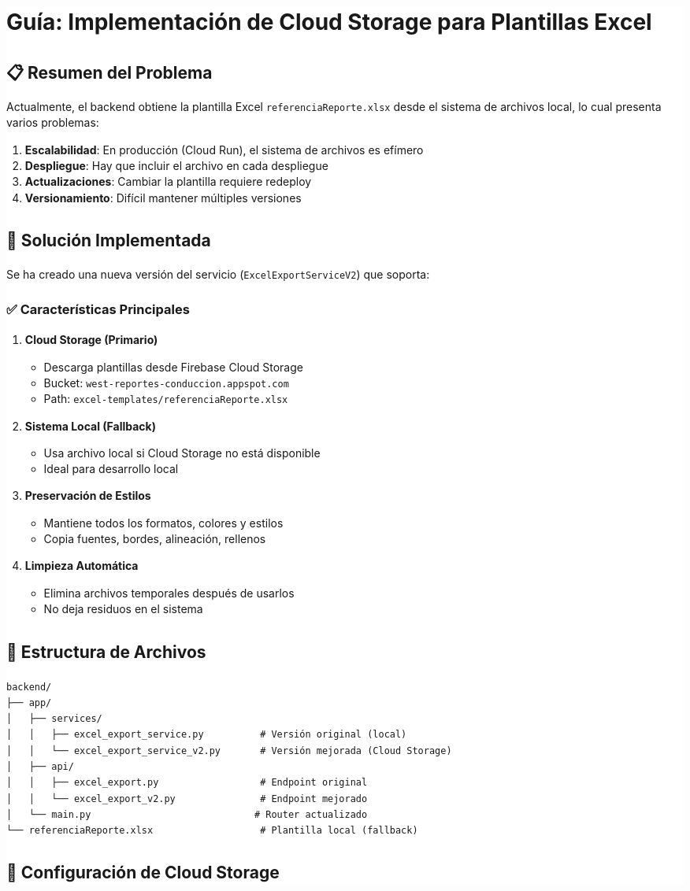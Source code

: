 # Guía: Implementación de Cloud Storage para Plantillas Excel

## 📋 Resumen del Problema

Actualmente, el backend obtiene la plantilla Excel `referenciaReporte.xlsx` desde el sistema de archivos local, lo cual presenta varios problemas:

1. **Escalabilidad**: En producción (Cloud Run), el sistema de archivos es efímero
2. **Despliegue**: Hay que incluir el archivo en cada despliegue
3. **Actualizaciones**: Cambiar la plantilla requiere redeploy
4. **Versionamiento**: Difícil mantener múltiples versiones

## 🚀 Solución Implementada

Se ha creado una nueva versión del servicio (`ExcelExportServiceV2`) que soporta:

### ✅ **Características Principales**

1. **Cloud Storage (Primario)**
   - Descarga plantillas desde Firebase Cloud Storage
   - Bucket: `west-reportes-conduccion.appspot.com`
   - Path: `excel-templates/referenciaReporte.xlsx`

2. **Sistema Local (Fallback)**
   - Usa archivo local si Cloud Storage no está disponible
   - Ideal para desarrollo local

3. **Preservación de Estilos**
   - Mantiene todos los formatos, colores y estilos
   - Copia fuentes, bordes, alineación, rellenos

4. **Limpieza Automática**
   - Elimina archivos temporales después de usarlos
   - No deja residuos en el sistema

## 📁 Estructura de Archivos

```
backend/
├── app/
│   ├── services/
│   │   ├── excel_export_service.py          # Versión original (local)
│   │   └── excel_export_service_v2.py       # Versión mejorada (Cloud Storage)
│   ├── api/
│   │   ├── excel_export.py                  # Endpoint original
│   │   └── excel_export_v2.py               # Endpoint mejorado
│   └── main.py                             # Router actualizado
└── referenciaReporte.xlsx                   # Plantilla local (fallback)
```

## 🔧 Configuración de Cloud Storage
